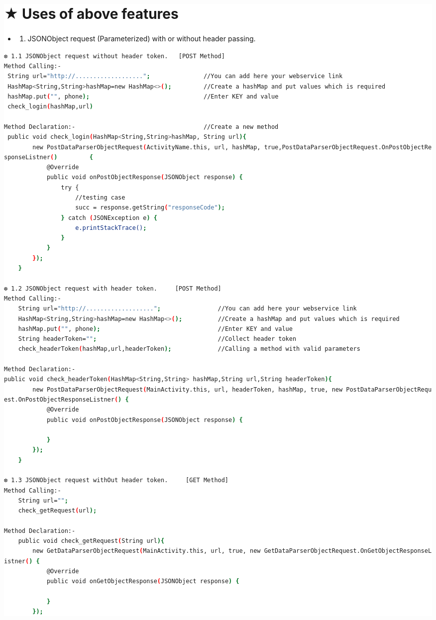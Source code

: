 # ★ Uses of above features
* 1. JSONObject request (Parameterized) with or without header passing.
```sh
❆ 1.1 JSONObject request without header token.   [POST Method]
Method Calling:-
 String url="http://...................";               //You can add here your webservice link
 HashMap<String,String>hashMap=new HashMap<>();         //Create a hashMap and put values which is required     
 hashMap.put("", phone);                                //Enter KEY and value
 check_login(hashMap,url)

Method Declaration:-                                    //Create a new method 
 public void check_login(HashMap<String,String>hashMap, String url){
        new PostDataParserObjectRequest(ActivityName.this, url, hashMap, true,PostDataParserObjectRequest.OnPostObjectResponseListner()         {
            @Override
            public void onPostObjectResponse(JSONObject response) {     
                try {
                    //testing case
                    succ = response.getString("responseCode");
                } catch (JSONException e) {
                    e.printStackTrace();
                }
            }
        });
    }
    
❆ 1.2 JSONObject request with header token.     [POST Method]
Method Calling:-
    String url="http://...................";                //You can add here your webservice link
    HashMap<String,String>hashMap=new HashMap<>();          //Create a hashMap and put values which is required     
    hashMap.put("", phone);                                 //Enter KEY and value
    String headerToken="";                                  //Collect header token
    check_headerToken(hashMap,url,headerToken);             //Calling a method with valid parameters

Method Declaration:-
public void check_headerToken(HashMap<String,String> hashMap,String url,String headerToken){
        new PostDataParserObjectRequest(MainActivity.this, url, headerToken, hashMap, true, new PostDataParserObjectRequest.OnPostObjectResponseListner() {
            @Override
            public void onPostObjectResponse(JSONObject response) {
                
            }
        });
    }
    
❆ 1.3 JSONObject request withOut header token.     [GET Method]
Method Calling:-
    String url="";
    check_getRequest(url);

Method Declaration:-
    public void check_getRequest(String url){
        new GetDataParserObjectRequest(MainActivity.this, url, true, new GetDataParserObjectRequest.OnGetObjectResponseListner() {
            @Override
            public void onGetObjectResponse(JSONObject response) {
                
            }
        });
```